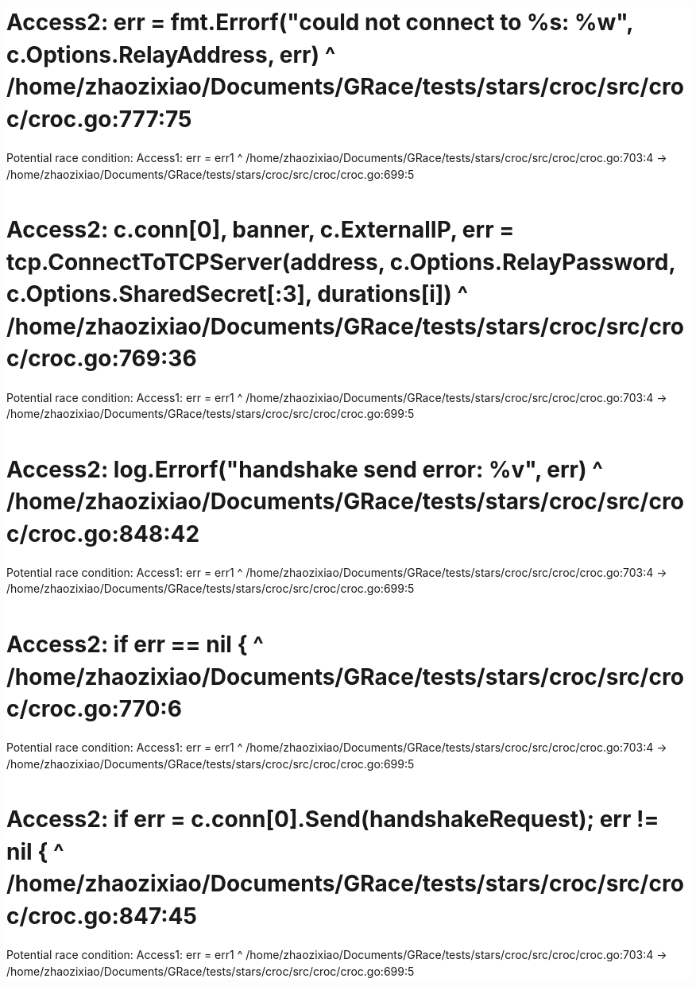  Access2:
        err = fmt.Errorf("could not connect to %s: %w", c.Options.RelayAddress, err)
                                                                                ^
/home/zhaozixiao/Documents/GRace/tests/stars/croc/src/croc/croc.go:777:75 
===================================================
Potential race condition:
 Access1:
        err = err1
        ^
/home/zhaozixiao/Documents/GRace/tests/stars/croc/src/croc/croc.go:703:4 ->
/home/zhaozixiao/Documents/GRace/tests/stars/croc/src/croc/croc.go:699:5
 
 Access2:
        c.conn[0], banner, c.ExternalIP, err = tcp.ConnectToTCPServer(address, c.Options.RelayPassword, c.Options.SharedSecret[:3], durations[i])
                                         ^
/home/zhaozixiao/Documents/GRace/tests/stars/croc/src/croc/croc.go:769:36 
===================================================
Potential race condition:
 Access1:
        err = err1
        ^
/home/zhaozixiao/Documents/GRace/tests/stars/croc/src/croc/croc.go:703:4 ->
/home/zhaozixiao/Documents/GRace/tests/stars/croc/src/croc/croc.go:699:5
 
 Access2:
        log.Errorf("handshake send error: %v", err)
                                               ^
/home/zhaozixiao/Documents/GRace/tests/stars/croc/src/croc/croc.go:848:42 
===================================================
Potential race condition:
 Access1:
        err = err1
        ^
/home/zhaozixiao/Documents/GRace/tests/stars/croc/src/croc/croc.go:703:4 ->
/home/zhaozixiao/Documents/GRace/tests/stars/croc/src/croc/croc.go:699:5
 
 Access2:
        if err == nil {
           ^
/home/zhaozixiao/Documents/GRace/tests/stars/croc/src/croc/croc.go:770:6 
===================================================
Potential race condition:
 Access1:
        err = err1
        ^
/home/zhaozixiao/Documents/GRace/tests/stars/croc/src/croc/croc.go:703:4 ->
/home/zhaozixiao/Documents/GRace/tests/stars/croc/src/croc/croc.go:699:5
 
 Access2:
        if err = c.conn[0].Send(handshakeRequest); err != nil {
                                                   ^
/home/zhaozixiao/Documents/GRace/tests/stars/croc/src/croc/croc.go:847:45 
===================================================
Potential race condition:
 Access1:
        err = err1
        ^
/home/zhaozixiao/Documents/GRace/tests/stars/croc/src/croc/croc.go:703:4 ->
/home/zhaozixiao/Documents/GRace/tests/stars/croc/src/croc/croc.go:699:5
 